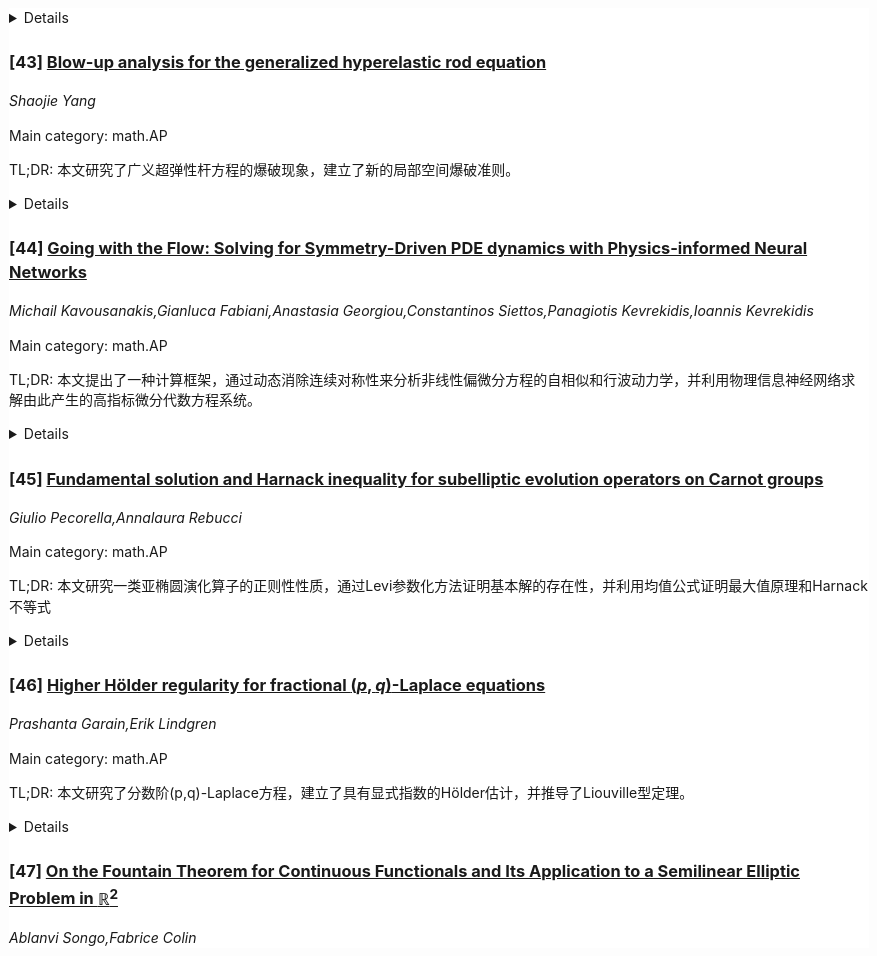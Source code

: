 
<details><summary>Details</summary></details>


### [43] [Blow-up analysis for the generalized hyperelastic rod equation](https://arxiv.org/abs/2509.15960)
*Shaojie Yang*

Main category: math.AP

TL;DR: 本文研究了广义超弹性杆方程的爆破现象，建立了新的局部空间爆破准则。


<details><summary>Details</summary></details>


### [44] [Going with the Flow: Solving for Symmetry-Driven PDE dynamics with Physics-informed Neural Networks](https://arxiv.org/abs/2509.15963)
*Michail Kavousanakis,Gianluca Fabiani,Anastasia Georgiou,Constantinos Siettos,Panagiotis Kevrekidis,Ioannis Kevrekidis*

Main category: math.AP

TL;DR: 本文提出了一种计算框架，通过动态消除连续对称性来分析非线性偏微分方程的自相似和行波动力学，并利用物理信息神经网络求解由此产生的高指标微分代数方程系统。


<details><summary>Details</summary></details>


### [45] [Fundamental solution and Harnack inequality for subelliptic evolution operators on Carnot groups](https://arxiv.org/abs/2509.15982)
*Giulio Pecorella,Annalaura Rebucci*

Main category: math.AP

TL;DR: 本文研究一类亚椭圆演化算子的正则性性质，通过Levi参数化方法证明基本解的存在性，并利用均值公式证明最大值原理和Harnack不等式


<details><summary>Details</summary></details>


### [46] [Higher Hölder regularity for fractional $(p,q)$-Laplace equations](https://arxiv.org/abs/2509.15988)
*Prashanta Garain,Erik Lindgren*

Main category: math.AP

TL;DR: 本文研究了分数阶(p,q)-Laplace方程，建立了具有显式指数的Hölder估计，并推导了Liouville型定理。


<details><summary>Details</summary></details>


### [47] [On the Fountain Theorem for Continuous Functionals and Its Application to a Semilinear Elliptic Problem in $\mathbb{R}^2$](https://arxiv.org/abs/2509.16059)
*Ablanvi Songo,Fabrice Colin*
